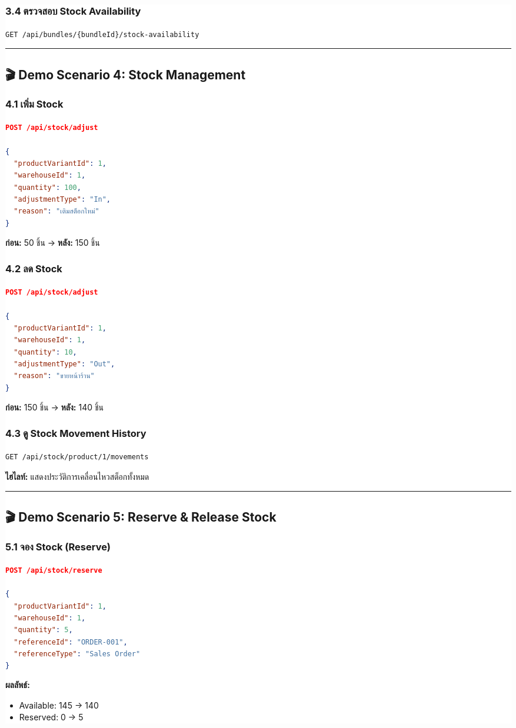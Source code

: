 ### **3.4 ตรวจสอบ Stock Availability**
```
GET /api/bundles/{bundleId}/stock-availability
```

---

## 🎬 Demo Scenario 4: Stock Management

### **4.1 เพิ่ม Stock**
```json
POST /api/stock/adjust

{
  "productVariantId": 1,
  "warehouseId": 1,
  "quantity": 100,
  "adjustmentType": "In",
  "reason": "เติมสต็อกใหม่"
}
```
**ก่อน:** 50 ชิ้น → **หลัง:** 150 ชิ้น

### **4.2 ลด Stock**
```json
POST /api/stock/adjust

{
  "productVariantId": 1,
  "warehouseId": 1,
  "quantity": 10,
  "adjustmentType": "Out",
  "reason": "ขายหน้าร้าน"
}
```
**ก่อน:** 150 ชิ้น → **หลัง:** 140 ชิ้น

### **4.3 ดู Stock Movement History**
```
GET /api/stock/product/1/movements
```
**ไฮไลท์:** แสดงประวัติการเคลื่อนไหวสต็อกทั้งหมด

---

## 🎬 Demo Scenario 5: Reserve & Release Stock

### **5.1 จอง Stock (Reserve)**
```json
POST /api/stock/reserve

{
  "productVariantId": 1,
  "warehouseId": 1,
  "quantity": 5,
  "referenceId": "ORDER-001",
  "referenceType": "Sales Order"
}
```
**ผลลัพธ์:**
- Available: 145 → 140
- Reserved: 0 → 5
